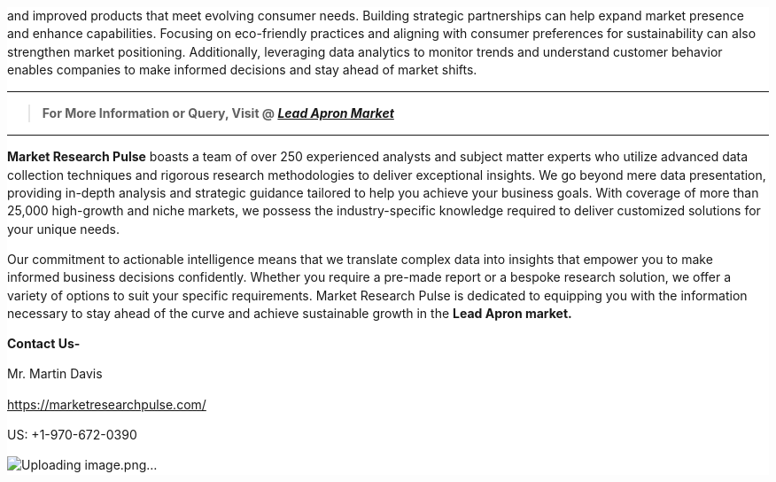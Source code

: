 and improved products that meet evolving consumer needs. Building strategic partnerships can help expand market presence and enhance capabilities. Focusing on eco-friendly practices and aligning with consumer preferences for sustainability can also strengthen market positioning. Additionally, leveraging data analytics to monitor trends and understand customer behavior enables companies to make informed decisions and stay ahead of market shifts.</p><hr /><blockquote><p><strong>For More Information or Query, Visit @&nbsp;<em><a href="https://marketresearchpulse.com/report/147679/lead-apron-market?utm_source=Linkedin&utm_medium=026">Lead Apron Market</a></em></strong></p></blockquote><hr /><p><strong>Market Research Pulse</strong> boasts a team of over 250 experienced analysts and subject matter experts who utilize advanced data collection techniques and rigorous research methodologies to deliver exceptional insights. We go beyond mere data presentation, providing in-depth analysis and strategic guidance tailored to help you achieve your business goals. With coverage of more than 25,000 high-growth and niche markets, we possess the industry-specific knowledge required to deliver customized solutions for your unique needs.</p><p>Our commitment to actionable intelligence means that we translate complex data into insights that empower you to make informed business decisions confidently. Whether you require a pre-made report or a bespoke research solution, we offer a variety of options to suit your specific requirements. Market Research Pulse is dedicated to equipping you with the information necessary to stay ahead of the curve and achieve sustainable growth in the <strong>Lead Apron market.</strong></p><p><strong>Contact Us-</strong></p><p>Mr. Martin Davis</p><p>https://marketresearchpulse.com/</p><p>US: +1-970-672-0390</p>
![Uploading image.png…]()
